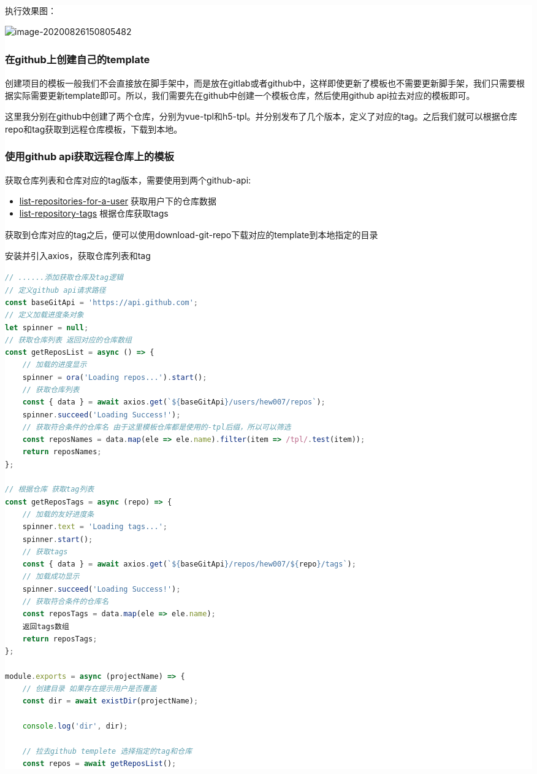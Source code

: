 执行效果图：

![image-20200826150805482](http://qncdn.yunishare.cn/image-20200826150805482.png@water)



### 在github上创建自己的template

创建项目的模板一般我们不会直接放在脚手架中，而是放在gitlab或者github中，这样即使更新了模板也不需要更新脚手架，我们只需要根据实际需要更新template即可。所以，我们需要先在github中创建一个模板仓库，然后使用github api拉去对应的模板即可。

这里我分别在github中创建了两个仓库，分别为vue-tpl和h5-tpl。并分别发布了几个版本，定义了对应的tag。之后我们就可以根据仓库repo和tag获取到远程仓库模板，下载到本地。

### 使用github api获取远程仓库上的模板

获取仓库列表和仓库对应的tag版本，需要使用到两个github-api:

- [list-repositories-for-a-user](https://docs.github.com/en/rest/reference/repos#list-repositories-for-a-user) 获取用户下的仓库数据
- [list-repository-tags](https://docs.github.com/en/rest/reference/repos#list-repository-tags) 根据仓库获取tags

获取到仓库对应的tag之后，便可以使用download-git-repo下载对应的template到本地指定的目录

安装并引入axios，获取仓库列表和tag

```javascript
// ......添加获取仓库及tag逻辑
// 定义github api请求路径
const baseGitApi = 'https://api.github.com';
// 定义加载进度条对象
let spinner = null;
// 获取仓库列表 返回对应的仓库数组
const getReposList = async () => {
    // 加载的进度显示
    spinner = ora('Loading repos...').start();
    // 获取仓库列表
    const { data } = await axios.get(`${baseGitApi}/users/hew007/repos`);
    spinner.succeed('Loading Success!');
    // 获取符合条件的仓库名 由于这里模板仓库都是使用的-tpl后缀，所以可以筛选
    const reposNames = data.map(ele => ele.name).filter(item => /tpl/.test(item));
    return reposNames;
};

// 根据仓库 获取tag列表
const getReposTags = async (repo) => {
    // 加载的友好进度条
    spinner.text = 'Loading tags...';
    spinner.start();
    // 获取tags
    const { data } = await axios.get(`${baseGitApi}/repos/hew007/${repo}/tags`);
    // 加载成功显示
    spinner.succeed('Loading Success!');
    // 获取符合条件的仓库名
    const reposTags = data.map(ele => ele.name);
    返回tags数组
    return reposTags;
};

module.exports = async (projectName) => {
    // 创建目录 如果存在提示用户是否覆盖
    const dir = await existDir(projectName);

    console.log('dir', dir);

    // 拉去github templete 选择指定的tag和仓库
    const repos = await getReposList();
```